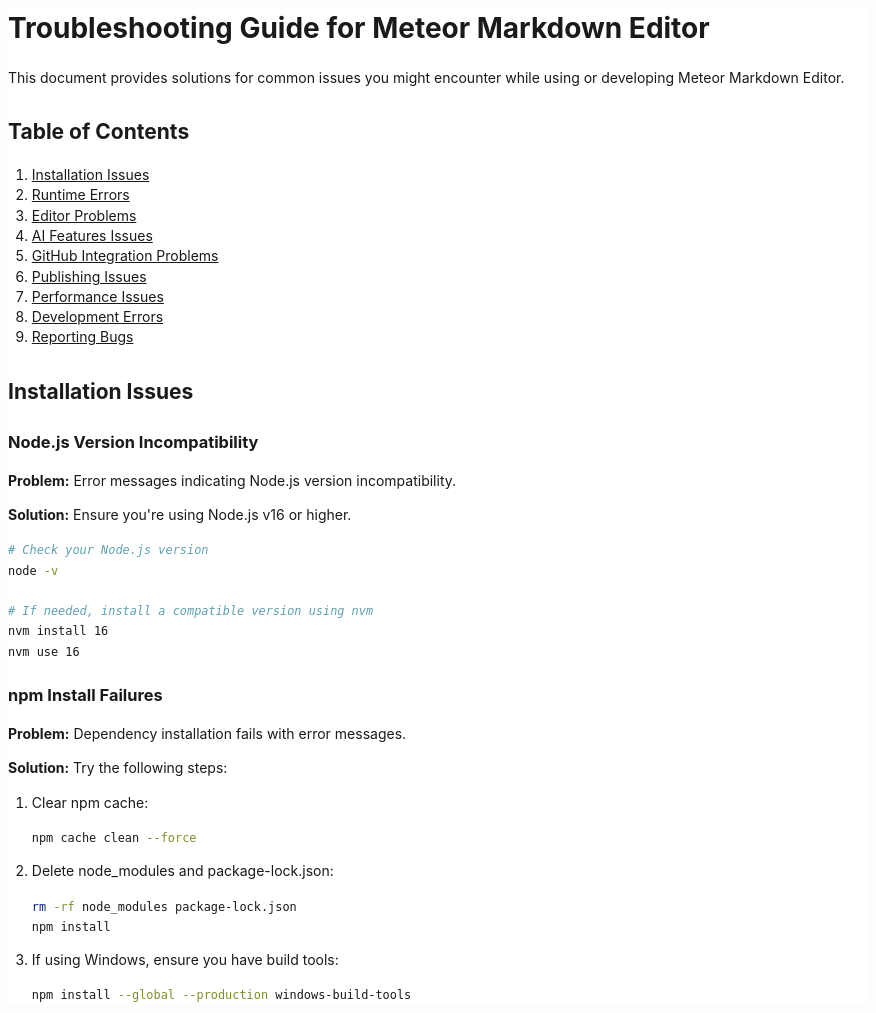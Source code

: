 # Troubleshooting Guide for Meteor Markdown Editor

This document provides solutions for common issues you might encounter while using or developing Meteor Markdown Editor.

## Table of Contents

1. [Installation Issues](#installation-issues)
2. [Runtime Errors](#runtime-errors)
3. [Editor Problems](#editor-problems)
4. [AI Features Issues](#ai-features-issues)
5. [GitHub Integration Problems](#github-integration-problems)
6. [Publishing Issues](#publishing-issues)
7. [Performance Issues](#performance-issues)
8. [Development Errors](#development-errors)
9. [Reporting Bugs](#reporting-bugs)

## Installation Issues

### Node.js Version Incompatibility

**Problem:** Error messages indicating Node.js version incompatibility.

**Solution:** Ensure you're using Node.js v16 or higher.
```bash
# Check your Node.js version
node -v

# If needed, install a compatible version using nvm
nvm install 16
nvm use 16
```

### npm Install Failures

**Problem:** Dependency installation fails with error messages.

**Solution:** Try the following steps:
1. Clear npm cache: 
   ```bash
   npm cache clean --force
   ```
2. Delete node_modules and package-lock.json:
   ```bash
   rm -rf node_modules package-lock.json
   npm install
   ```
3. If using Windows, ensure you have build tools:
   ```bash
   npm install --global --production windows-build-tools
   ```
